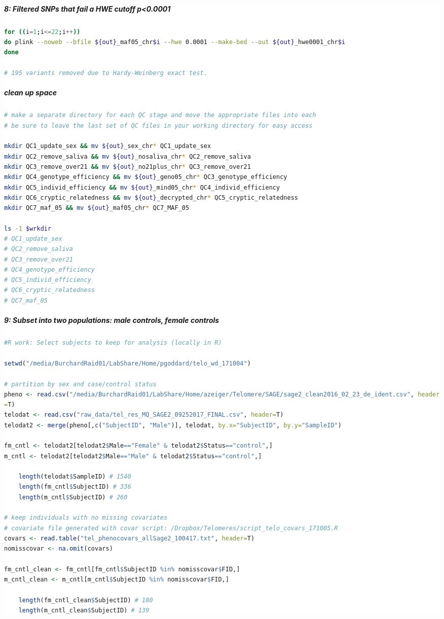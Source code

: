 ##### 8: Filtered SNPs that fail a HWE cutoff p<0.0001
```bash
for ((i=1;i<=22;i++))
do plink --noweb --bfile ${out}_maf05_chr$i --hwe 0.0001 --make-bed --out ${out}_hwe0001_chr$i
done

# 195 variants removed due to Hardy-Weinberg exact test.
```

##### clean up space
```bash
# make a separate directory for each QC stage and move the appropriate files into each
# be sure to leave the last set of QC files in your working directory for easy access

mkdir QC1_update_sex && mv ${out}_sex_chr* QC1_update_sex
mkdir QC2_remove_saliva && mv ${out}_nosaliva_chr* QC2_remove_saliva
mkdir QC3_remove_over21 && mv ${out}_no21plus_chr* QC3_remove_over21
mkdir QC4_genotype_efficiency && mv ${out}_geno05_chr* QC3_genotype_efficiency
mkdir QC5_individ_efficiency && mv ${out}_mind05_chr* QC4_individ_efficiency
mkdir QC6_cryptic_relatedness && mv ${out}_decrypted_chr* QC5_cryptic_relatedness
mkdir QC7_maf_05 && mv ${out}_maf05_chr* QC7_MAF_05

ls -1 $wrkdir
# QC1_update_sex
# QC2_remove_saliva
# QC3_remove_over21
# QC4_genotype_efficiency
# QC5_individ_efficiency
# QC6_cryptic_relatedness
# QC7_maf_05
```

##### 9: Subset into two populations: male controls, female controls

```r
#R work: Select subjects to keep for analysis (locally in R)

setwd("/media/BurchardRaid01/LabShare/Home/pgoddard/telo_wd_171004")

# partition by sex and case/control status
pheno <- read.csv("/media/BurchardRaid01/LabShare/Home/azeiger/Telomere/SAGE/sage2_clean2016_02_23_de_ident.csv", header=T)
telodat <- read.csv("raw_data/tel_res_MQ_SAGE2_09252017_FINAL.csv", header=T)
telodat2 <- merge(pheno[,c("SubjectID", "Male")], telodat, by.x="SubjectID", by.y="SampleID")

fm_cntl <- telodat2[telodat2$Male=="Female" & telodat2$Status=="control",]
m_cntl <- telodat2[telodat2$Male=="Male" & telodat2$Status=="control",]

    length(telodat$SampleID) # 1540
    length(fm_cntl$SubjectID) # 336
    length(m_cntl$SubjectID) # 260

# keep individuals with no missing covariates
# covariate file generated with covar script: /Dropbox/Telomeres/script_telo_covars_171005.R
covars <- read.table("tel_phenocovars_allSage2_100417.txt", header=T)
nomisscovar <- na.omit(covars)

fm_cntl_clean <- fm_cntl[fm_cntl$SubjectID %in% nomisscovar$FID,]
m_cntl_clean <- m_cntl[m_cntl$SubjectID %in% nomisscovar$FID,]

    length(fm_cntl_clean$SubjectID) # 180
    length(m_cntl_clean$SubjectID) # 139


```